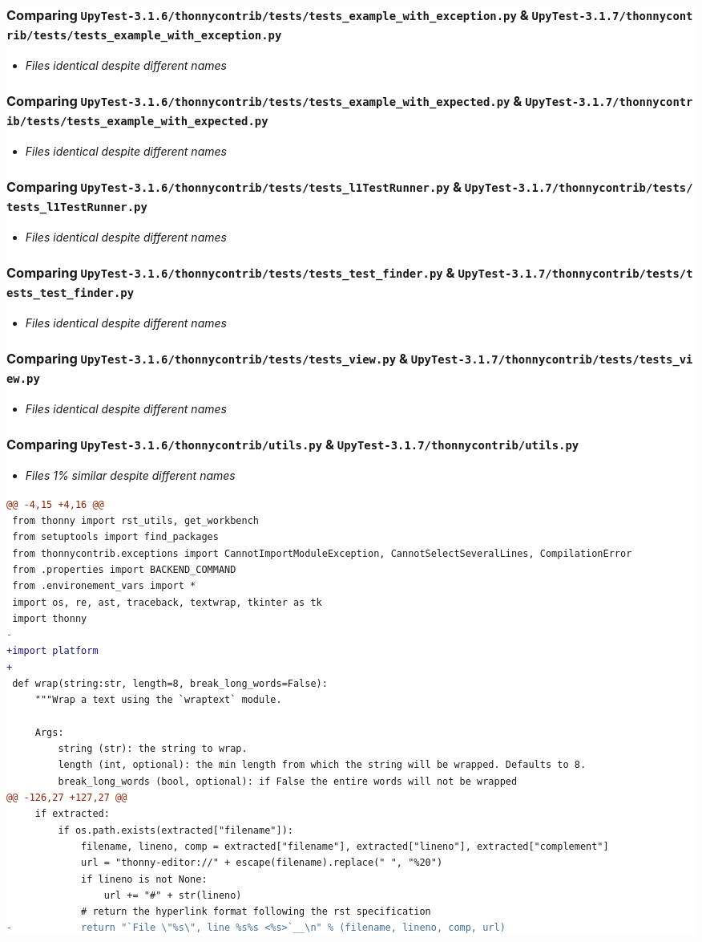 ### Comparing `UpyTest-3.1.6/thonnycontrib/tests/tests_example_with_exception.py` & `UpyTest-3.1.7/thonnycontrib/tests/tests_example_with_exception.py`

 * *Files identical despite different names*

### Comparing `UpyTest-3.1.6/thonnycontrib/tests/tests_example_with_expected.py` & `UpyTest-3.1.7/thonnycontrib/tests/tests_example_with_expected.py`

 * *Files identical despite different names*

### Comparing `UpyTest-3.1.6/thonnycontrib/tests/tests_l1TestRunner.py` & `UpyTest-3.1.7/thonnycontrib/tests/tests_l1TestRunner.py`

 * *Files identical despite different names*

### Comparing `UpyTest-3.1.6/thonnycontrib/tests/tests_test_finder.py` & `UpyTest-3.1.7/thonnycontrib/tests/tests_test_finder.py`

 * *Files identical despite different names*

### Comparing `UpyTest-3.1.6/thonnycontrib/tests/tests_view.py` & `UpyTest-3.1.7/thonnycontrib/tests/tests_view.py`

 * *Files identical despite different names*

### Comparing `UpyTest-3.1.6/thonnycontrib/utils.py` & `UpyTest-3.1.7/thonnycontrib/utils.py`

 * *Files 1% similar despite different names*

```diff
@@ -4,15 +4,16 @@
 from thonny import rst_utils, get_workbench
 from setuptools import find_packages
 from thonnycontrib.exceptions import CannotImportModuleException, CannotSelectSeveralLines, CompilationError
 from .properties import BACKEND_COMMAND 
 from .environement_vars import *
 import os, re, ast, traceback, textwrap, tkinter as tk
 import thonny
-    
+import platform
+
 def wrap(string:str, length=8, break_long_words=False):   
     """Wrap a text using the `wraptext` module.
 
     Args:
         string (str): the string to wrap.
         length (int, optional): the min length from which the string will be wrapped. Defaults to 8.
         break_long_words (bool, optional): if False the entire words will not be wrapped
@@ -126,27 +127,27 @@
     if extracted:
         if os.path.exists(extracted["filename"]):
             filename, lineno, comp = extracted["filename"], extracted["lineno"], extracted["complement"]
             url = "thonny-editor://" + escape(filename).replace(" ", "%20")
             if lineno is not None:
                 url += "#" + str(lineno)
             # return the hyperlink format following the rst specification
-            return "`File \"%s\", line %s%s <%s>`__\n" % (filename, lineno, comp, url)
```